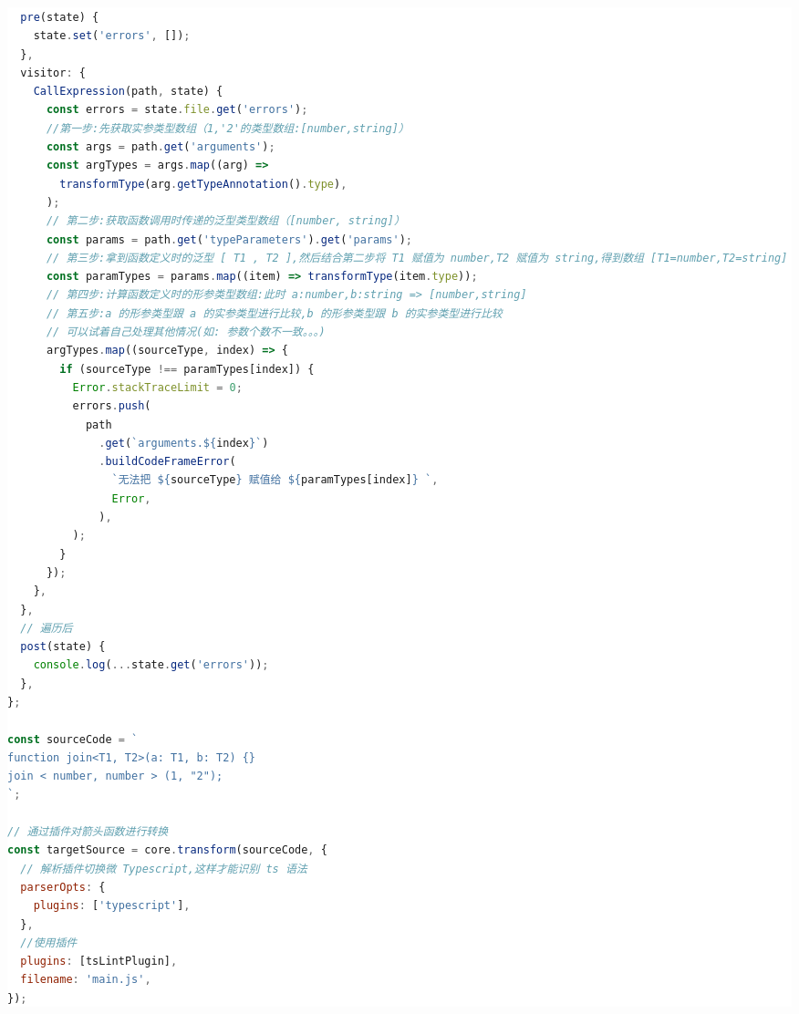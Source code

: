 ```js
  pre(state) {
    state.set('errors', []);
  },
  visitor: {
    CallExpression(path, state) {
      const errors = state.file.get('errors');
      //第一步:先获取实参类型数组（1,'2'的类型数组:[number,string]）
      const args = path.get('arguments');
      const argTypes = args.map((arg) =>
        transformType(arg.getTypeAnnotation().type),
      );
      // 第二步:获取函数调用时传递的泛型类型数组（[number, string]）
      const params = path.get('typeParameters').get('params');
      // 第三步:拿到函数定义时的泛型 [ T1 , T2 ],然后结合第二步将 T1 赋值为 number,T2 赋值为 string,得到数组 [T1=number,T2=string]
      const paramTypes = params.map((item) => transformType(item.type));
      // 第四步:计算函数定义时的形参类型数组:此时 a:number,b:string => [number,string]
      // 第五步:a 的形参类型跟 a 的实参类型进行比较,b 的形参类型跟 b 的实参类型进行比较
      // 可以试着自己处理其他情况(如: 参数个数不一致。。。)
      argTypes.map((sourceType, index) => {
        if (sourceType !== paramTypes[index]) {
          Error.stackTraceLimit = 0;
          errors.push(
            path
              .get(`arguments.${index}`)
              .buildCodeFrameError(
                `无法把 ${sourceType} 赋值给 ${paramTypes[index]} `,
                Error,
              ),
          );
        }
      });
    },
  },
  // 遍历后
  post(state) {
    console.log(...state.get('errors'));
  },
};

const sourceCode = `
function join<T1, T2>(a: T1, b: T2) {}
join < number, number > (1, "2");
`;

// 通过插件对箭头函数进行转换
const targetSource = core.transform(sourceCode, {
  // 解析插件切换微 Typescript,这样才能识别 ts 语法
  parserOpts: {
    plugins: ['typescript'],
  },
  //使用插件
  plugins: [tsLintPlugin],
  filename: 'main.js',
});
```
